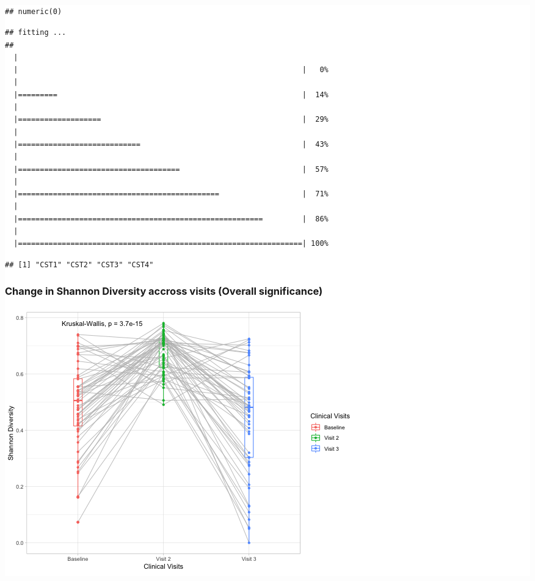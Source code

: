 ```
## numeric(0)
```

```
## fitting ...
## 
  |                                                                       
  |                                                                 |   0%
  |                                                                       
  |=========                                                        |  14%
  |                                                                       
  |===================                                              |  29%
  |                                                                       
  |============================                                     |  43%
  |                                                                       
  |=====================================                            |  57%
  |                                                                       
  |==============================================                   |  71%
  |                                                                       
  |========================================================         |  86%
  |                                                                       
  |=================================================================| 100%
```

```
## [1] "CST1" "CST2" "CST3" "CST4"
```
### Change in Shannon Diversity accross visits (Overall significance)
![plot of chunk unnamed-chunk-32](results/graphs/unnamed-chunk-32-1.png)
